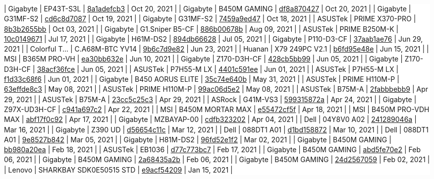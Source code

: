 | Gigabyte      | EP43T-S3L               | [8a1adefcb3](https://linux-hardware.org/?probe=8a1adefcb3) | Oct 20, 2021 |
| Gigabyte      | B450M GAMING            | [df8a870427](https://linux-hardware.org/?probe=df8a870427) | Oct 20, 2021 |
| Gigabyte      | G31MF-S2                | [cd6c8d7087](https://linux-hardware.org/?probe=cd6c8d7087) | Oct 19, 2021 |
| Gigabyte      | G31MF-S2                | [7459a9ed47](https://linux-hardware.org/?probe=7459a9ed47) | Oct 18, 2021 |
| ASUSTek       | PRIME X370-PRO          | [8b3b2655bb](https://linux-hardware.org/?probe=8b3b2655bb) | Oct 03, 2021 |
| Gigabyte      | G1.Sniper B5-CF         | [886b00678b](https://linux-hardware.org/?probe=886b00678b) | Aug 09, 2021 |
| ASUSTek       | PRIME B250M-K           | [10c0149671](https://linux-hardware.org/?probe=10c0149671) | Jul 17, 2021 |
| Gigabyte      | H61M-DS2                | [894db66628](https://linux-hardware.org/?probe=894db66628) | Jul 05, 2021 |
| Gigabyte      | P110-D3-CF              | [37aab1ae76](https://linux-hardware.org/?probe=37aab1ae76) | Jun 29, 2021 |
| Colorful T... | C.A68M-BTC YV14         | [9b6c7d9e82](https://linux-hardware.org/?probe=9b6c7d9e82) | Jun 23, 2021 |
| Huanan        | X79 249PC V2.1          | [b6fd95e48e](https://linux-hardware.org/?probe=b6fd95e48e) | Jun 15, 2021 |
| MSI           | B365M PRO-VH            | [ea30bb632e](https://linux-hardware.org/?probe=ea30bb632e) | Jun 10, 2021 |
| Gigabyte      | Z170-D3H-CF             | [428cb5bb99](https://linux-hardware.org/?probe=428cb5bb99) | Jun 05, 2021 |
| Gigabyte      | Z170-D3H-CF             | [38acf36fce](https://linux-hardware.org/?probe=38acf36fce) | Jun 05, 2021 |
| ASUSTek       | P7H55-M LX              | [4401c591ee](https://linux-hardware.org/?probe=4401c591ee) | Jun 01, 2021 |
| ASUSTek       | P7H55-M LX              | [f1d33c68f6](https://linux-hardware.org/?probe=f1d33c68f6) | Jun 01, 2021 |
| Gigabyte      | B450 AORUS ELITE        | [35c74e640b](https://linux-hardware.org/?probe=35c74e640b) | May 31, 2021 |
| ASUSTek       | PRIME H110M-P           | [63effde8c3](https://linux-hardware.org/?probe=63effde8c3) | May 08, 2021 |
| ASUSTek       | PRIME H110M-P           | [99ac06d5e2](https://linux-hardware.org/?probe=99ac06d5e2) | May 08, 2021 |
| ASUSTek       | B75M-A                  | [2fabbbebb9](https://linux-hardware.org/?probe=2fabbbebb9) | Apr 29, 2021 |
| ASUSTek       | B75M-A                  | [23cc5c25c3](https://linux-hardware.org/?probe=23cc5c25c3) | Apr 29, 2021 |
| ASRock        | G41M-VS3                | [599315872a](https://linux-hardware.org/?probe=599315872a) | Apr 24, 2021 |
| Gigabyte      | Z97X-UD3H-CF            | [c941a697c2](https://linux-hardware.org/?probe=c941a697c2) | Apr 22, 2021 |
| MSI           | B450M MORTAR MAX        | [e55472cf5f](https://linux-hardware.org/?probe=e55472cf5f) | Apr 18, 2021 |
| MSI           | B450M PRO-VDH MAX       | [abf17f0c92](https://linux-hardware.org/?probe=abf17f0c92) | Apr 17, 2021 |
| Gigabyte      | MZBAYAP-00              | [cdfb323202](https://linux-hardware.org/?probe=cdfb323202) | Apr 04, 2021 |
| Dell          | 04Y8V0 A02              | [241289046a](https://linux-hardware.org/?probe=241289046a) | Mar 16, 2021 |
| Gigabyte      | Z390 UD                 | [d56654c11c](https://linux-hardware.org/?probe=d56654c11c) | Mar 12, 2021 |
| Dell          | 088DT1 A01              | [d1bd158872](https://linux-hardware.org/?probe=d1bd158872) | Mar 10, 2021 |
| Dell          | 088DT1 A01              | [9e8527b842](https://linux-hardware.org/?probe=9e8527b842) | Mar 05, 2021 |
| Gigabyte      | H81M-DS2                | [96fd52e1f2](https://linux-hardware.org/?probe=96fd52e1f2) | Mar 02, 2021 |
| Gigabyte      | B450M GAMING            | [bb980a20ea](https://linux-hardware.org/?probe=bb980a20ea) | Feb 18, 2021 |
| ASUSTek       | EB1036                  | [d77c773bc7](https://linux-hardware.org/?probe=d77c773bc7) | Feb 17, 2021 |
| Gigabyte      | B450M GAMING            | [abd5fe70e2](https://linux-hardware.org/?probe=abd5fe70e2) | Feb 06, 2021 |
| Gigabyte      | B450M GAMING            | [2a68435a2b](https://linux-hardware.org/?probe=2a68435a2b) | Feb 06, 2021 |
| Gigabyte      | B450M GAMING            | [24d2567059](https://linux-hardware.org/?probe=24d2567059) | Feb 02, 2021 |
| Lenovo        | SHARKBAY SDK0E50515 STD | [e9acf54209](https://linux-hardware.org/?probe=e9acf54209) | Jan 15, 2021 |